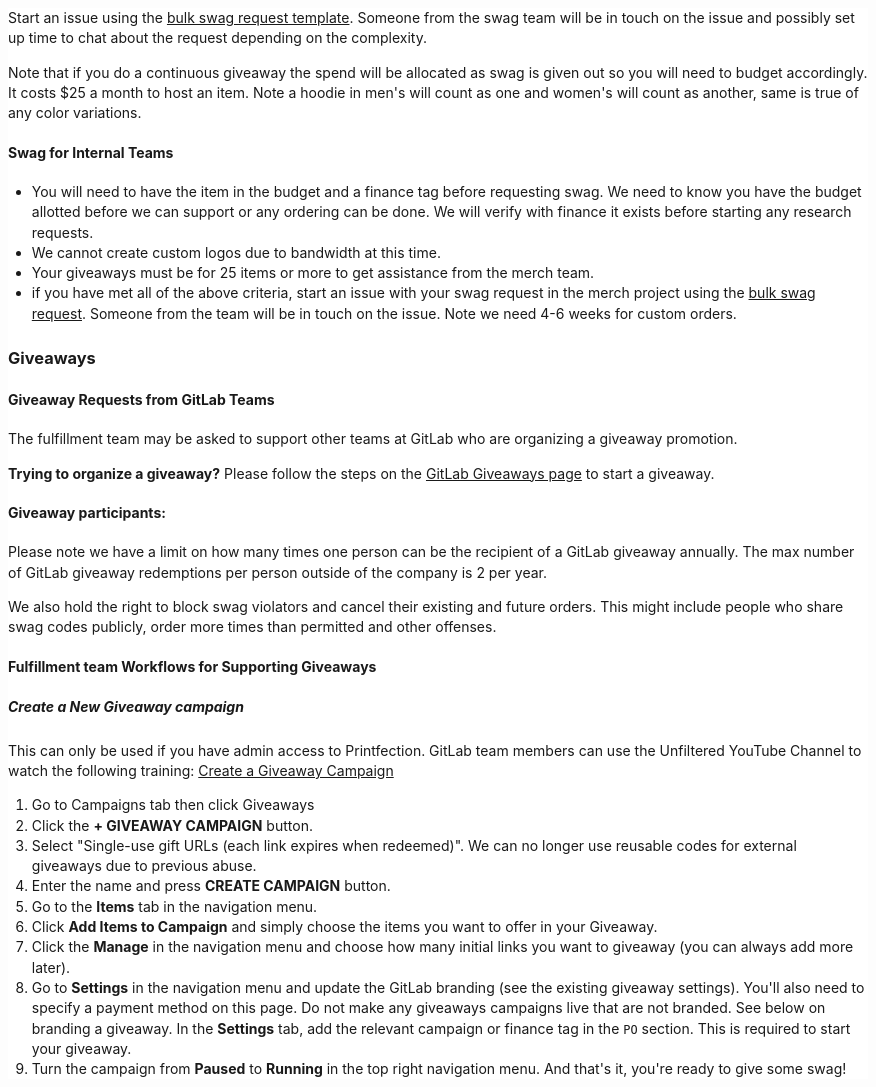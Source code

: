Start an issue using the [bulk swag request template](https://gitlab.com/gitlab-com/marketing/corporate_marketing/merchandise/general/-/issues/new). Someone from the swag team will be in touch on the issue and possibly set up time to chat about the request depending on the complexity.

Note that if you do a continuous giveaway the spend will be allocated as swag is given out so you will need to budget accordingly. It costs $25 a month to host an item. Note a hoodie in men's will count as one and women's will count as another, same is true of any color variations.

#### Swag for Internal Teams
* You will need to have the item in the budget and a finance tag before requesting swag. We need to know you have the budget allotted before we can support or any ordering can be done. We will verify with finance it exists before starting any research requests.
* We cannot create custom logos due to bandwidth at this time.
* Your giveaways must be for 25 items or more to get assistance from the merch team.
* if you have met all of the above criteria, start an issue with your swag request in the merch project using the [bulk swag request](https://gitlab.com/gitlab-com/marketing/corporate_marketing/merchandise/general/-/issues/new?issue%5Bassignee_id%5D=&issue%5Bmilestone_id%5D=). Someone from the team will be in touch on the issue. Note we need 4-6 weeks for custom orders.

### Giveaways

#### Giveaway Requests from GitLab Teams
The fulfillment team may be asked to support other teams at GitLab who are organizing a giveaway promotion.

**Trying to organize a giveaway?** Please follow the steps on the [GitLab Giveaways page](/handbook/marketing/corporate-marketing/merchandise-handling/giveaways/) to start a giveaway.

#### Giveaway participants:
Please note we have a limit on how many times one person can be the recipient of a GitLab giveaway annually. The max number of GitLab giveaway redemptions per person outside of the company is 2 per year.

We also hold the right to block swag violators and cancel their existing and future orders. This might include people who share swag codes publicly, order more times than permitted and other offenses.

#### Fulfillment team Workflows for Supporting Giveaways

##### Create a New Giveaway campaign

This can only be used if you have admin access to Printfection.
GitLab team members can use the Unfiltered YouTube Channel to watch the following training: [Create a Giveaway Campaign](https://youtu.be/w7MHwP8JB74)

1. Go to Campaigns tab then click Giveaways
1. Click the **+ GIVEAWAY CAMPAIGN** button.
1. Select "Single-use gift URLs (each link expires when redeemed)". We can no longer use reusable codes for external giveaways due to previous abuse.
1. Enter the name and press **CREATE CAMPAIGN** button.
1. Go to the **Items** tab in the navigation menu.
1. Click **Add Items to Campaign** and simply choose the items you want to offer in your Giveaway.
1. Click the **Manage** in the navigation menu and choose how many initial links you want to giveaway (you can always add more later).
1. Go to **Settings** in the navigation menu and update the GitLab branding (see the existing giveaway settings). You'll also need to specify a payment method on this page. Do not make any giveaways campaigns live that are not branded. See below on branding a giveaway.
 In the **Settings** tab, add the relevant campaign or finance tag in the `PO` section. This is required to start your giveaway.
1. Turn the campaign from **Paused** to **Running** in the top right navigation menu. And that's it, you're ready to give some swag!

